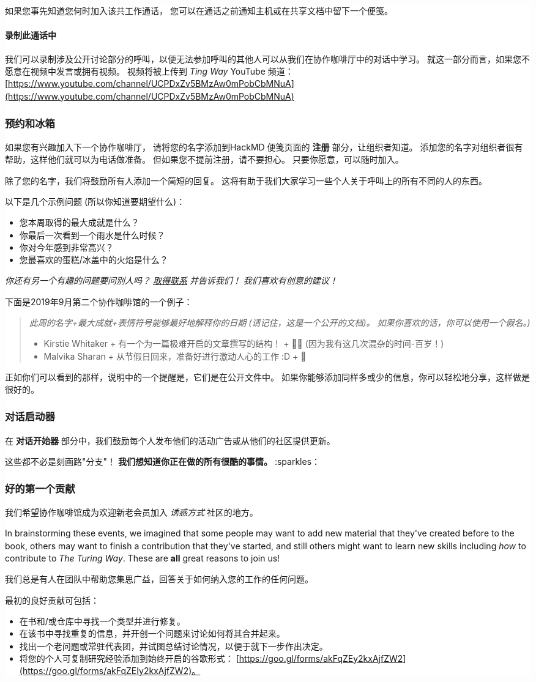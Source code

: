 如果您事先知道您何时加入该共工作通话， 您可以在通话之前通知主机或在共享文档中留下一个便笺。

#### 录制此通话中

我们可以录制涉及公开讨论部分的呼叫，以便无法参加呼叫的其他人可以从我们在协作咖啡厅中的对话中学习。 就这一部分而言，如果您不愿意在视频中发言或拥有视频。 视频将被上传到 _Ting Way_ YouTube 频道： [https://www.youtube.com/channel/UCPDxZv5BMzAw0mPobCbMNuA](https://www.youtube.com/channel/UCPDxZv5BMzAw0mPobCbMNuA)

### 预约和冰箱

如果您有兴趣加入下一个协作咖啡厅， 请将您的名字添加到HackMD 便笺页面的 **注册** 部分，让组织者知道。 添加您的名字对组织者很有帮助，这样他们就可以为电话做准备。 但如果您不提前注册，请不要担心。 只要你愿意，可以随时加入。

除了您的名字，我们将鼓励所有人添加一个简短的回复。 这将有助于我们大家学习一些个人关于呼叫上的所有不同的人的东西。

以下是几个示例问题 (所以你知道要期望什么)：

* 您本周取得的最大成就是什么？
* 你最后一次看到一个雨水是什么时候？
* 你对今年感到非常高兴？
* 您最喜欢的蛋糕/冰盖中的火焰是什么？

*你还有另一个有趣的问题要问别人吗？* *[取得联系](/README.md#get-in-touch) 并告诉我们！* *我们喜欢有创意的建议！*

下面是2019年9月第二个协作咖啡馆的一个例子：

> *此周的名字+最大成就+表情符号能够最好地解释你的日期* *(请记住，这是一个公开的文档)。 如果你喜欢的话，你可以使用一个假名。)*
> 
> * Kirstie Whitaker + 有一个为一篇极难开启的文章撰写的结构！ + 🤦‍♀️ (因为我有这几次混杂的时间-百岁！)
> * Malvika Sharan + 从节假日回来，准备好进行激动人心的工作 :D + :grimacing:

正如你们可以看到的那样，说明中的一个提醒是，它们是在公开文件中。 如果你能够添加同样多或少的信息，你可以轻松地分享，这样做是很好的。

### 对话启动器

在 **对话开始器** 部分中，我们鼓励每个人发布他们的活动广告或从他们的社区提供更新。

这些都不必是刻画路"分支"！ **我们想知道你正在做的所有很酷的事情。** :sparkles：

### 好的第一个贡献

我们希望协作咖啡馆成为欢迎新老会员加入 _诱惑方式_ 社区的地方。

In brainstorming these events, we imagined that some people may want to add new material that they've created before to the book, others may want to finish a contribution that they've started, and still others might want to learn new skills including _how_ to contribute to _The Turing Way_. These are **all** great reasons to join us!

我们总是有人在团队中帮助您集思广益，回答关于如何纳入您的工作的任何问题。

最初的良好贡献可包括：

* 在书和/或仓库中寻找一个类型并进行修复。
* 在该书中寻找重复的信息，并开创一个问题来讨论如何将其合并起来。
* 找出一个老问题或常驻代表团，并试图总结讨论情况，以便于就下一步作出决定。
* 将您的个人可复制研究经验添加到始终开启的谷歌形式： [https://goo.gl/forms/akFqZEy2kxAjfZW2](https://goo.gl/forms/akFqZEIy2kxAjfZW2)。
